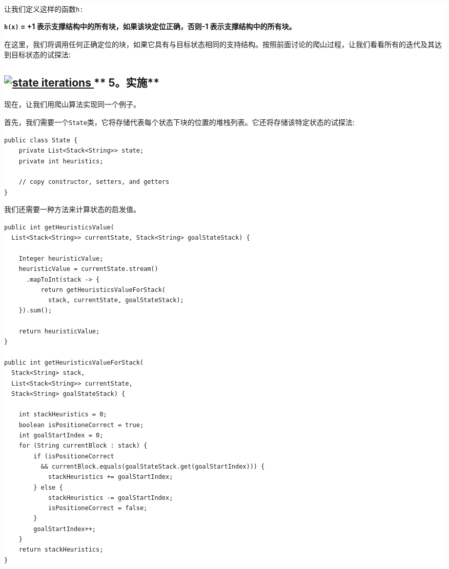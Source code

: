 让我们定义这样的函数`h:`

**`h(x)` = +1 表示支撑结构中的所有块，如果该块定位正确，否则-1 表示支撑结构中的所有块。**

在这里，我们将调用任何正确定位的块，如果它具有与目标状态相同的支持结构。按照前面讨论的爬山过程，让我们看看所有的迭代及其达到目标状态的试探法:

## [![state iterations](../Images/365165f6d2222a3629af2c1a4551185c.png) ](/web/20220628160726/https://www.baeldung.com/wp-content/uploads/2017/06/state_iterations.png) ** 5。实施**

现在，让我们用爬山算法实现同一个例子。

首先，我们需要一个`State`类，它将存储代表每个状态下块的位置的堆栈列表。它还将存储该特定状态的试探法:

```
public class State {
    private List<Stack<String>> state;
    private int heuristics;

    // copy constructor, setters, and getters
}
```

我们还需要一种方法来计算状态的启发值。

```
public int getHeuristicsValue(
  List<Stack<String>> currentState, Stack<String> goalStateStack) {

    Integer heuristicValue;
    heuristicValue = currentState.stream()
      .mapToInt(stack -> {
          return getHeuristicsValueForStack(
            stack, currentState, goalStateStack);
    }).sum();

    return heuristicValue;
}

public int getHeuristicsValueForStack(
  Stack<String> stack,
  List<Stack<String>> currentState,
  Stack<String> goalStateStack) {

    int stackHeuristics = 0;
    boolean isPositioneCorrect = true;
    int goalStartIndex = 0;
    for (String currentBlock : stack) {
        if (isPositioneCorrect 
          && currentBlock.equals(goalStateStack.get(goalStartIndex))) {
            stackHeuristics += goalStartIndex;
        } else {
            stackHeuristics -= goalStartIndex;
            isPositioneCorrect = false;
        }
        goalStartIndex++;
    }
    return stackHeuristics;
} 
```
